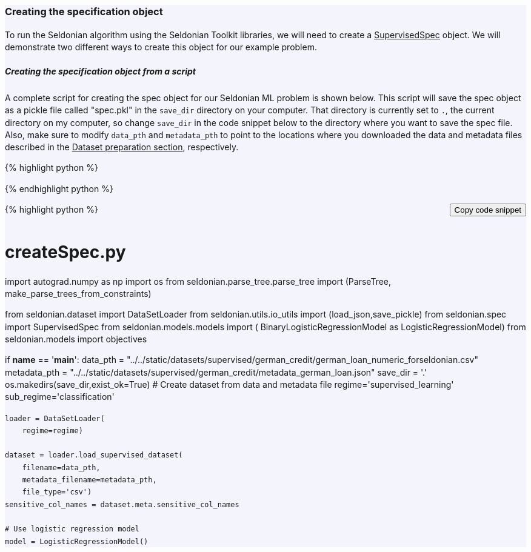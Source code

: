 <div class="container p-3 my-2 border" style="background-color: #f3f4fc;">
<h3 id="spec_object">Creating the specification object</h3>

<p>
    To run the Seldonian algorithm using the Seldonian Toolkit libraries, we will need to create a <a href="https://seldonian-toolkit.github.io/Engine/build/html/_autosummary/seldonian.spec.SupervisedSpec.html#seldonian.spec.SupervisedSpec">SupervisedSpec</a> object. We will demonstrate two different ways to create this object for our example problem. 
</p>

<h5 id="spec_from_script"> Creating the specification object from a script </h5>
<p>
A complete script for creating the spec object for our Seldonian ML problem is shown below. This script will save the spec object as a pickle file called "spec.pkl" in the <code class='codesnippet'>save_dir</code> directory on your computer. That directory is currently set to <code class='codesnippet'>.</code>, the current directory on my computer, so change <code class='codesnippet'>save_dir</code> in the code snippet below to the directory where you want to save the spec file. Also, make sure to modify <code class='codesnippet'>data_pth</code> and <code class='codesnippet'>metadata_pth</code> to point to the locations where you downloaded the data and metadata files described in the <a href="#dataset_prep"> Dataset preparation section</a>, respectively. 
</p>

{% highlight python %}

{% endhighlight python %}
<div>

<input type="button" style="float: right" class="btn btn-sm btn-secondary" onclick="copy2Clipboard(this)" value="Copy code snippet">

{% highlight python %}
# createSpec.py
import autograd.numpy as np
import os
from seldonian.parse_tree.parse_tree import (ParseTree,
    make_parse_trees_from_constraints)

from seldonian.dataset import DataSetLoader
from seldonian.utils.io_utils import (load_json,save_pickle)
from seldonian.spec import SupervisedSpec
from seldonian.models.models import (
    BinaryLogisticRegressionModel as LogisticRegressionModel) 
from seldonian.models import objectives

if __name__ == '__main__':
    data_pth = "../../static/datasets/supervised/german_credit/german_loan_numeric_forseldonian.csv"
    metadata_pth = "../../static/datasets/supervised/german_credit/metadata_german_loan.json"
    save_dir = '.'
    os.makedirs(save_dir,exist_ok=True)
    # Create dataset from data and metadata file
    regime='supervised_learning'
    sub_regime='classification'

    loader = DataSetLoader(
        regime=regime)

    dataset = loader.load_supervised_dataset(
        filename=data_pth,
        metadata_filename=metadata_pth,
        file_type='csv')
    sensitive_col_names = dataset.meta.sensitive_col_names

    # Use logistic regression model
    model = LogisticRegressionModel()